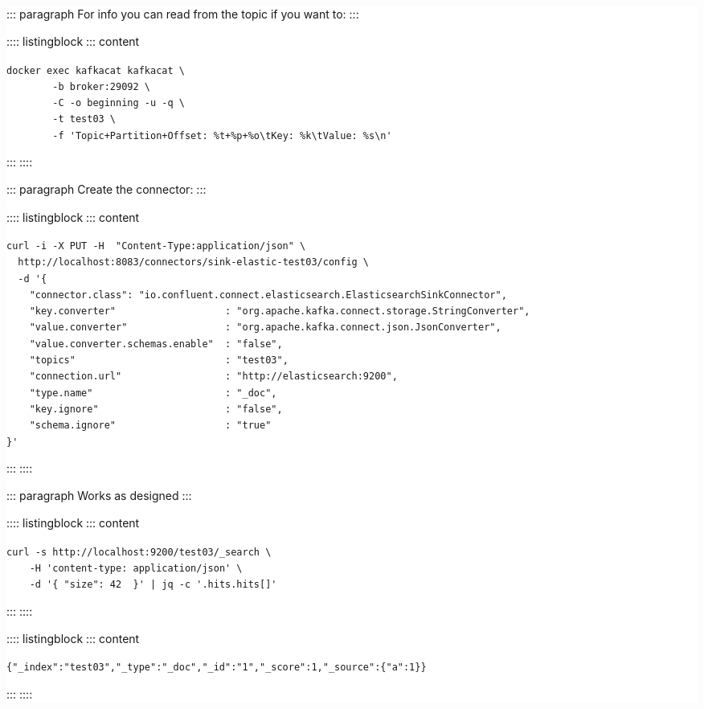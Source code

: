 ::: paragraph
For info you can read from the topic if you want to:
:::

:::: listingblock
::: content
``` highlight
docker exec kafkacat kafkacat \
        -b broker:29092 \
        -C -o beginning -u -q \
        -t test03 \
        -f 'Topic+Partition+Offset: %t+%p+%o\tKey: %k\tValue: %s\n'
```
:::
::::

::: paragraph
Create the connector:
:::

:::: listingblock
::: content
``` highlight
curl -i -X PUT -H  "Content-Type:application/json" \
  http://localhost:8083/connectors/sink-elastic-test03/config \
  -d '{
    "connector.class": "io.confluent.connect.elasticsearch.ElasticsearchSinkConnector",
    "key.converter"                   : "org.apache.kafka.connect.storage.StringConverter",
    "value.converter"                 : "org.apache.kafka.connect.json.JsonConverter",
    "value.converter.schemas.enable"  : "false",
    "topics"                          : "test03",
    "connection.url"                  : "http://elasticsearch:9200",
    "type.name"                       : "_doc",
    "key.ignore"                      : "false",
    "schema.ignore"                   : "true"
}'
```
:::
::::

::: paragraph
Works as designed
:::

:::: listingblock
::: content
``` highlight
curl -s http://localhost:9200/test03/_search \
    -H 'content-type: application/json' \
    -d '{ "size": 42  }' | jq -c '.hits.hits[]'
```
:::
::::

:::: listingblock
::: content
``` highlight
{"_index":"test03","_type":"_doc","_id":"1","_score":1,"_source":{"a":1}}
```
:::
::::
